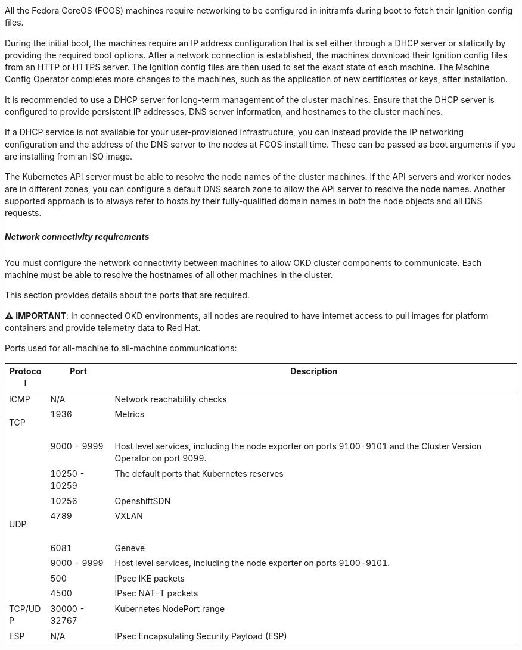 All the Fedora CoreOS (FCOS) machines require networking to be configured in initramfs during boot to fetch their Ignition config files.

During the initial boot, the machines require an IP address configuration that is set either through a DHCP server or statically by providing the required boot options. After a network connection is established, the machines download their Ignition config files from an HTTP or HTTPS server. The Ignition config files are then used to set the exact state of each machine. The Machine Config Operator completes more changes to the machines, such as the application of new certificates or keys, after installation.

It is recommended to use a DHCP server for long-term management of the cluster machines. Ensure that the DHCP server is configured to provide persistent IP addresses, DNS server information, and hostnames to the cluster machines.

If a DHCP service is not available for your user-provisioned infrastructure, you can instead provide the IP networking configuration and the address of the DNS server to the nodes at FCOS install time. These can be passed as boot arguments if you are installing from an ISO image.

The Kubernetes API server must be able to resolve the node names of the cluster machines. If the API servers and worker nodes are in different zones, you can configure a default DNS search zone to allow the API server to resolve the node names. Another supported approach is to always refer to hosts by their fully-qualified domain names in both the node objects and all DNS requests.

##### Network connectivity requirements

You must configure the network connectivity between machines to allow OKD cluster components to communicate. Each machine must be able to resolve the hostnames of all other machines in the cluster.

This section provides details about the ports that are required.

&#9888; **IMPORTANT**: In connected OKD environments, all nodes are required to have internet access to pull images for platform containers and provide telemetry data to Red Hat.

Ports used for all-machine to all-machine communications:

| Protocol | Port | Description |
| --- | --- | --- |
| ICMP | N/A | Network reachability checks |
| <p style="border-bottom: none;">TCP</p> | 1936 | Metrics |
|     | 9000 - 9999 | Host level services, including the node exporter on ports 9100-9101 and the Cluster Version Operator on port 9099. |
|  <p style="border-bottom: none;"></p>   | 10250 - 10259 | The default ports that Kubernetes reserves |
|     | 10256 | OpenshiftSDN |
| <p style="border-bottom: none;">UDP</p> | 4789 | VXLAN |
|  <p style="border-bottom: none;"></p>   | 6081 | Geneve |
|  <p style="border-bottom: none;"></p>   | 9000 - 9999 | Host level services, including the node exporter on ports 9100-9101. |
|  <p style="border-bottom: none;"></p>   | 500 | IPsec IKE packets |
|  <p style="border-bottom: none;"></p>   | 4500 | IPsec NAT-T packets |
| TCP/UDP | 30000 - 32767 | Kubernetes NodePort range |
| ESP | N/A | IPsec Encapsulating Security Payload (ESP) |
